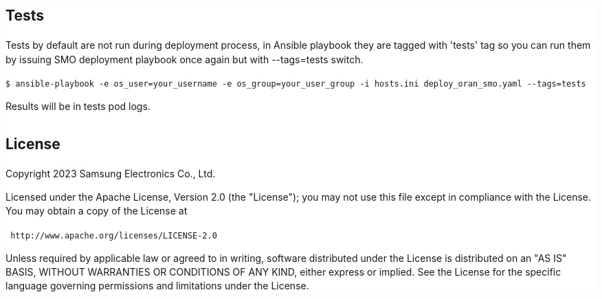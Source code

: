 
## Tests

Tests by default are not run during deployment process, in Ansible playbook they are tagged with 'tests' tag so you can run them by issuing SMO deployment playbook once again but with --tags=tests switch.

```
$ ansible-playbook -e os_user=your_username -e os_group=your_user_group -i hosts.ini deploy_oran_smo.yaml --tags=tests
```
Results will be in tests pod logs.


## License

Copyright 2023 Samsung Electronics Co., Ltd.

Licensed under the Apache License, Version 2.0 (the "License");
you may not use this file except in compliance with the License.
You may obtain a copy of the License at

     http://www.apache.org/licenses/LICENSE-2.0

Unless required by applicable law or agreed to in writing, software
distributed under the License is distributed on an "AS IS" BASIS,
WITHOUT WARRANTIES OR CONDITIONS OF ANY KIND, either express or implied.
See the License for the specific language governing permissions and
limitations under the License.



